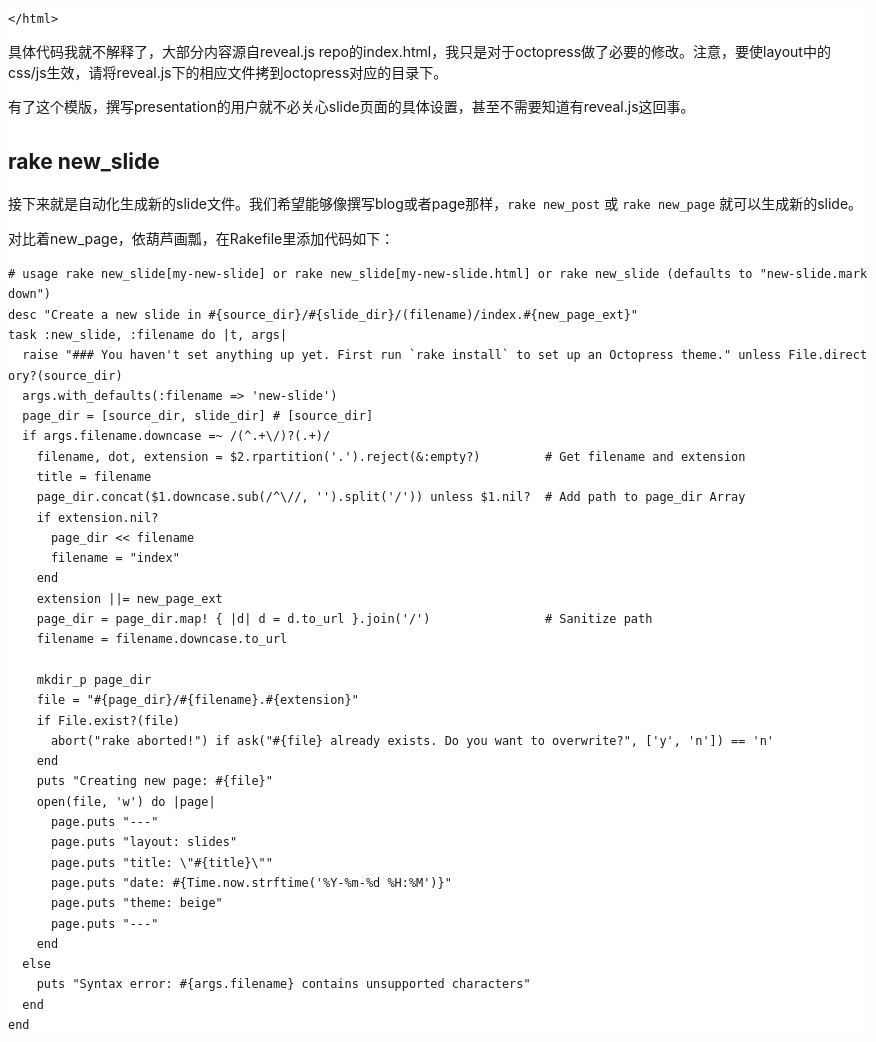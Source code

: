 ```
</html>

```

具体代码我就不解释了，大部分内容源自reveal.js repo的index.html，我只是对于octopress做了必要的修改。注意，要使layout中的css/js生效，请将reveal.js下的相应文件拷到octopress对应的目录下。

有了这个模版，撰写presentation的用户就不必关心slide页面的具体设置，甚至不需要知道有reveal.js这回事。

## rake new_slide

接下来就是自动化生成新的slide文件。我们希望能够像撰写blog或者page那样，```rake new_post``` 或 ```rake new_page``` 就可以生成新的slide。

对比着new_page，依葫芦画瓢，在Rakefile里添加代码如下：

```
# usage rake new_slide[my-new-slide] or rake new_slide[my-new-slide.html] or rake new_slide (defaults to "new-slide.markdown")
desc "Create a new slide in #{source_dir}/#{slide_dir}/(filename)/index.#{new_page_ext}"
task :new_slide, :filename do |t, args|
  raise "### You haven't set anything up yet. First run `rake install` to set up an Octopress theme." unless File.directory?(source_dir)
  args.with_defaults(:filename => 'new-slide')
  page_dir = [source_dir, slide_dir] # [source_dir]
  if args.filename.downcase =~ /(^.+\/)?(.+)/
    filename, dot, extension = $2.rpartition('.').reject(&:empty?)         # Get filename and extension
    title = filename
    page_dir.concat($1.downcase.sub(/^\//, '').split('/')) unless $1.nil?  # Add path to page_dir Array
    if extension.nil?
      page_dir << filename
      filename = "index"
    end
    extension ||= new_page_ext
    page_dir = page_dir.map! { |d| d = d.to_url }.join('/')                # Sanitize path
    filename = filename.downcase.to_url

    mkdir_p page_dir
    file = "#{page_dir}/#{filename}.#{extension}"
    if File.exist?(file)
      abort("rake aborted!") if ask("#{file} already exists. Do you want to overwrite?", ['y', 'n']) == 'n'
    end
    puts "Creating new page: #{file}"
    open(file, 'w') do |page|
      page.puts "---"
      page.puts "layout: slides"
      page.puts "title: \"#{title}\""
      page.puts "date: #{Time.now.strftime('%Y-%m-%d %H:%M')}"
      page.puts "theme: beige"
      page.puts "---"
    end
  else
    puts "Syntax error: #{args.filename} contains unsupported characters"
  end
end
```
